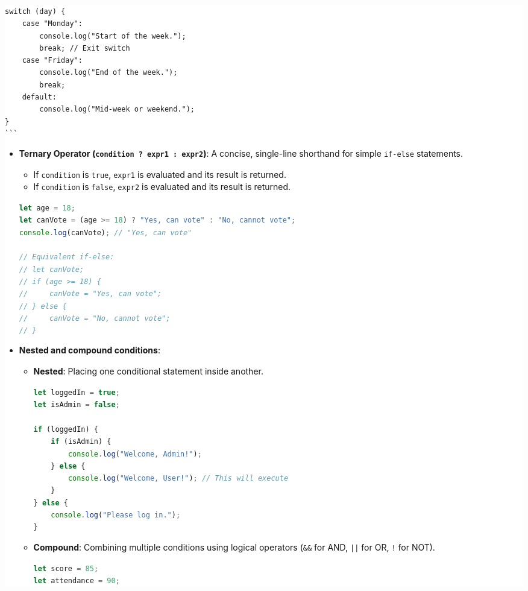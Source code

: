     switch (day) {
        case "Monday":
            console.log("Start of the week.");
            break; // Exit switch
        case "Friday":
            console.log("End of the week.");
            break;
        default:
            console.log("Mid-week or weekend.");
    }
    ```

  * **Ternary Operator (`condition ? expr1 : expr2`)**: A concise, single-line shorthand for simple `if-else` statements.

      * If `condition` is `true`, `expr1` is evaluated and its result is returned.
      * If `condition` is `false`, `expr2` is evaluated and its result is returned.

    <!-- end list -->

    ```javascript
    let age = 18;
    let canVote = (age >= 18) ? "Yes, can vote" : "No, cannot vote";
    console.log(canVote); // "Yes, can vote"

    // Equivalent if-else:
    // let canVote;
    // if (age >= 18) {
    //     canVote = "Yes, can vote";
    // } else {
    //     canVote = "No, cannot vote";
    // }
    ```

  * **Nested and compound conditions**:

      * **Nested**: Placing one conditional statement inside another.
        ```javascript
        let loggedIn = true;
        let isAdmin = false;

        if (loggedIn) {
            if (isAdmin) {
                console.log("Welcome, Admin!");
            } else {
                console.log("Welcome, User!"); // This will execute
            }
        } else {
            console.log("Please log in.");
        }
        ```
      * **Compound**: Combining multiple conditions using logical operators (`&&` for AND, `||` for OR, `!` for NOT).
        ```javascript
        let score = 85;
        let attendance = 90;
